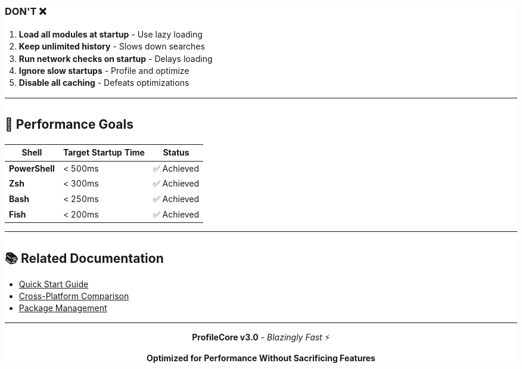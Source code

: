 ### DON'T ❌

1. **Load all modules at startup** - Use lazy loading
2. **Keep unlimited history** - Slows down searches
3. **Run network checks on startup** - Delays loading
4. **Ignore slow startups** - Profile and optimize
5. **Disable all caching** - Defeats optimizations

---

## 🎯 Performance Goals

| Shell          | Target Startup Time | Status      |
| -------------- | ------------------- | ----------- |
| **PowerShell** | < 500ms             | ✅ Achieved |
| **Zsh**        | < 300ms             | ✅ Achieved |
| **Bash**       | < 250ms             | ✅ Achieved |
| **Fish**       | < 200ms             | ✅ Achieved |

---

## 📚 Related Documentation

- [Quick Start Guide](QUICK_START.md)
- [Cross-Platform Comparison](CROSS_PLATFORM_COMPARISON.md)
- [Package Management](PACKAGE_MANAGEMENT.md)

---

<div align="center">

**ProfileCore v3.0** - _Blazingly Fast_ ⚡

**Optimized for Performance Without Sacrificing Features**

</div>
